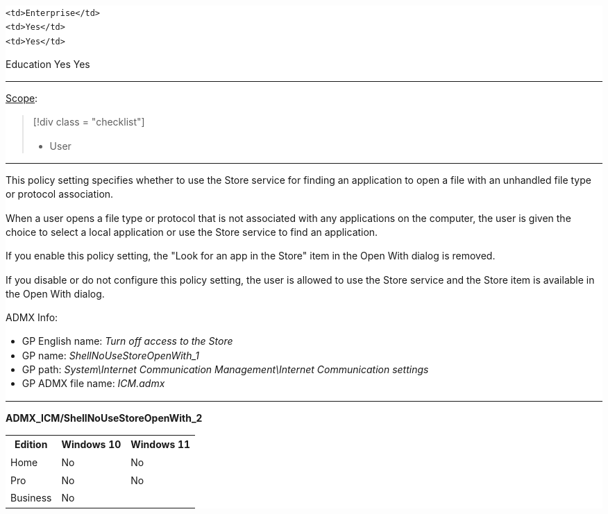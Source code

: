     <td>Enterprise</td>
    <td>Yes</td>
    <td>Yes</td>
</tr>
<tr>
    <td>Education</td>
    <td>Yes</td>
    <td>Yes</td>
</tr>
</table>


<hr/>


[Scope](./policy-configuration-service-provider.md#policy-scope):

> [!div class = "checklist"]
> * User

<hr/>



This policy setting specifies whether to use the Store service for finding an application to open a file with an unhandled file type or protocol association.

When a user opens a file type or protocol that is not associated with any applications on the computer, the user is given the choice to select a local application or use the Store service to find an application.

If you enable this policy setting, the "Look for an app in the Store" item in the Open With dialog is removed.

If you disable or do not configure this policy setting, the user is allowed to use the Store service and the Store item is available in the Open With dialog.





ADMX Info:  
-   GP English name: *Turn off access to the Store*
-   GP name: *ShellNoUseStoreOpenWith_1*
-   GP path: *System\Internet Communication Management\Internet Communication settings*
-   GP ADMX file name: *ICM.admx*



<hr/>


<a href="" id="admx-icm-shellnousestoreopenwith-2"></a>**ADMX_ICM/ShellNoUseStoreOpenWith_2**  


<table>
<tr>
    <th>Edition</th>
    <th>Windows 10</th>
    <th>Windows 11</th>
</tr>
<tr>
    <td>Home</td>
    <td>No</td>
    <td>No</td>
</tr>
<tr>
    <td>Pro</td>
    <td>No</td>
    <td>No</td>
</tr>
<tr>
    <td>Business</td>
    <td>No</td>